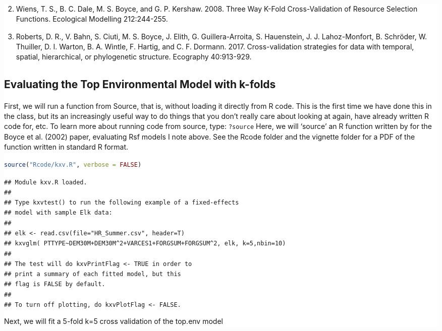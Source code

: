 2.  Wiens, T. S., B. C. Dale, M. S. Boyce, and G. P. Kershaw. 2008.
    Three Way K-Fold Cross-Validation of Resource Selection Functions.
    Ecological Modelling 212:244-255.

3.  Roberts, D. R., V. Bahn, S. Ciuti, M. S. Boyce, J. Elith, G.
    Guillera-Arroita, S. Hauenstein, J. J. Lahoz-Monfort, B.
    Schröder, W. Thuiller, D. I. Warton, B. A. Wintle, F. Hartig,
    and C. F. Dormann. 2017. Cross-validation strategies for data with
    temporal, spatial, hierarchical, or phylogenetic structure.
    Ecography 40:913-929.

## Evaluating the Top Environmental Model with k-folds

First, we will run a function from Source, that is, without loading it
directly from R code. This is the first time we have done this in the
class, but its an increasingly useful way to do things that you don’t
really care about looking at again, have already written R code for,
etc. To learn more about running code from source, type: `?source` Here,
we will ‘source’ an R function written by for the Boyce et al. (2002)
paper, evaluating Rsf models I note above. See the Rcode folder and the
vignette folder for a PDF of the function written in standard R format.

``` r
source("Rcode/kxv.R", verbose = FALSE)
```

    ## Module kxv.R loaded.
    ## 
    ## Type kxvtest() to run the following example of a fixed-effects
    ## model with sample Elk data:
    ## 
    ## elk <- read.csv(file="HR_Summer.csv", header=T)
    ## kxvglm( PTTYPE~DEM30M+DEM30M^2+VARCES1+FORGSUM+FORGSUM^2, elk, k=5,nbin=10)
    ## 
    ## The test will do kxvPrintFlag <- TRUE in order to
    ## print a summary of each fitted model, but this
    ## flag is FALSE by default.
    ## 
    ## To turn off plotting, do kxvPlotFlag <- FALSE.

Next, we will fit a 5-fold k=5 cross validation of the top.env model
